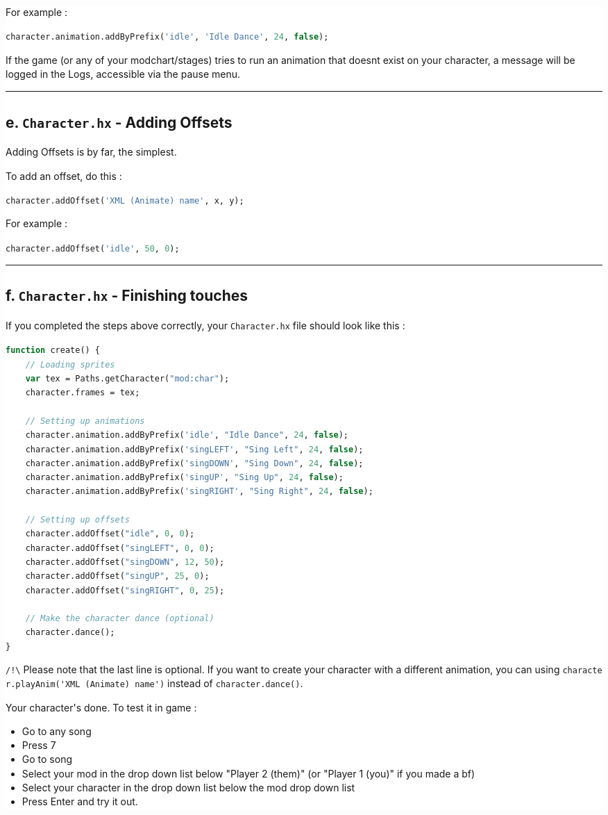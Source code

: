 For example : 
```haxe
character.animation.addByPrefix('idle', 'Idle Dance', 24, false);
```
If the game (or any of your modchart/stages) tries to run an animation that doesnt exist on your character, a message will be logged in the Logs, accessible via the pause menu.
***
## **e.** `Character.hx` - Adding Offsets
Adding Offsets is by far, the simplest.

To add an offset, do this :
```haxe
character.addOffset('XML (Animate) name', x, y);
```
For example :
```haxe
character.addOffset('idle', 50, 0);
```
***
## **f.** `Character.hx` - Finishing touches
If you completed the steps above correctly, your `Character.hx` file should look like this :
```haxe
function create() {
    // Loading sprites
    var tex = Paths.getCharacter("mod:char");
    character.frames = tex;

    // Setting up animations
    character.animation.addByPrefix('idle', "Idle Dance", 24, false);
    character.animation.addByPrefix('singLEFT', "Sing Left", 24, false);
    character.animation.addByPrefix('singDOWN', "Sing Down", 24, false);
    character.animation.addByPrefix('singUP', "Sing Up", 24, false);
    character.animation.addByPrefix('singRIGHT', "Sing Right", 24, false);

    // Setting up offsets
    character.addOffset("idle", 0, 0);
    character.addOffset("singLEFT", 0, 0);
    character.addOffset("singDOWN", 12, 50);
    character.addOffset("singUP", 25, 0);
    character.addOffset("singRIGHT", 0, 25);

    // Make the character dance (optional)
    character.dance();
}
```

`/!\` Please note that the last line is optional. If you want to create your character with a different animation, you can using `character.playAnim('XML (Animate) name')` instead of `character.dance()`.

Your character's done. To test it in game :
- Go to any song
- Press 7
- Go to song
- Select your mod in the drop down list below "Player 2 (them)" (or "Player 1 (you)" if you made a bf)
- Select your character in the drop down list below the mod drop down list
- Press Enter and try it out.

